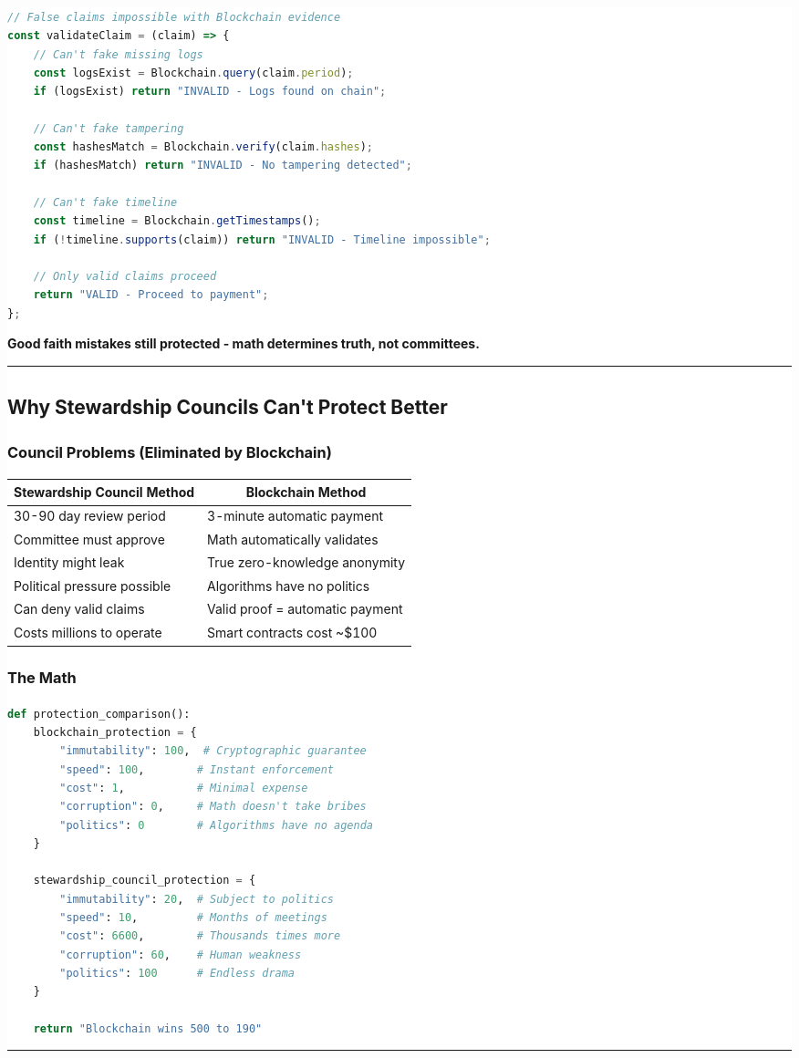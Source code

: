 ```javascript
// False claims impossible with Blockchain evidence
const validateClaim = (claim) => {
    // Can't fake missing logs
    const logsExist = Blockchain.query(claim.period);
    if (logsExist) return "INVALID - Logs found on chain";
    
    // Can't fake tampering  
    const hashesMatch = Blockchain.verify(claim.hashes);
    if (hashesMatch) return "INVALID - No tampering detected";
    
    // Can't fake timeline
    const timeline = Blockchain.getTimestamps();
    if (!timeline.supports(claim)) return "INVALID - Timeline impossible";
    
    // Only valid claims proceed
    return "VALID - Proceed to payment";
};
```

**Good faith mistakes still protected - math determines truth, not committees.**

---

## Why Stewardship Councils Can't Protect Better

### Council Problems (Eliminated by Blockchain)

| Stewardship Council Method | Blockchain Method |
|------------------------|-------------------|
| 30-90 day review period | 3-minute automatic payment |
| Committee must approve | Math automatically validates |
| Identity might leak | True zero-knowledge anonymity |
| Political pressure possible | Algorithms have no politics |
| Can deny valid claims | Valid proof = automatic payment |
| Costs millions to operate | Smart contracts cost ~$100 |

### The Math

```python
def protection_comparison():
    blockchain_protection = {
        "immutability": 100,  # Cryptographic guarantee
        "speed": 100,        # Instant enforcement
        "cost": 1,           # Minimal expense
        "corruption": 0,     # Math doesn't take bribes
        "politics": 0        # Algorithms have no agenda
    }
    
    stewardship_council_protection = {
        "immutability": 20,  # Subject to politics
        "speed": 10,         # Months of meetings
        "cost": 6600,        # Thousands times more
        "corruption": 60,    # Human weakness
        "politics": 100      # Endless drama
    }
    
    return "Blockchain wins 500 to 190"
```

---